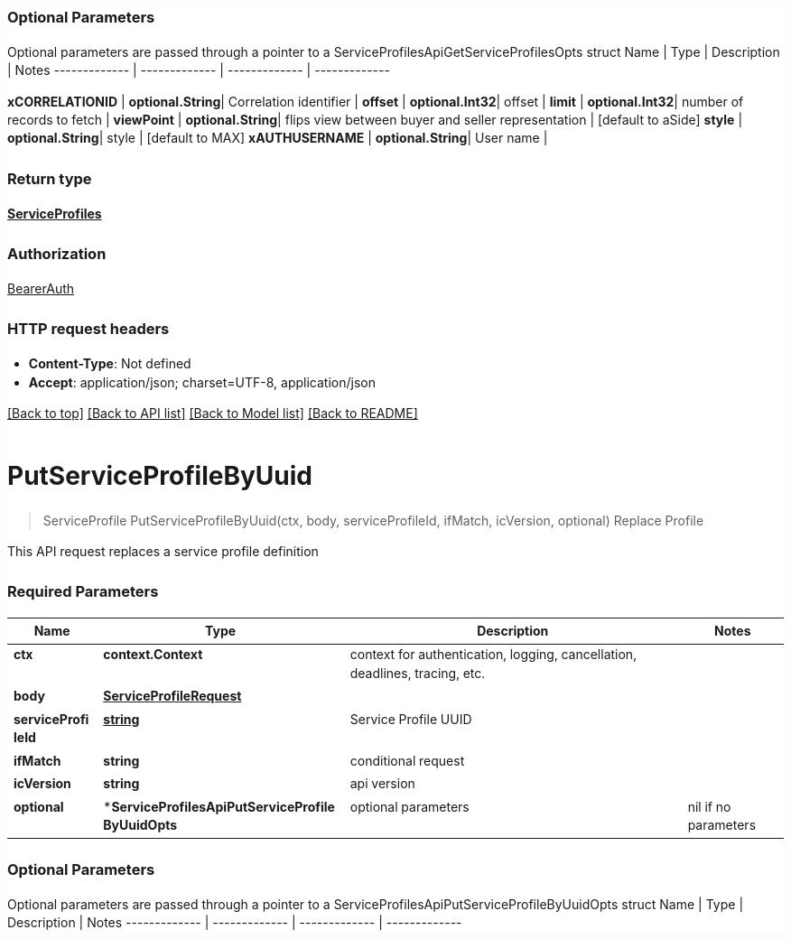### Optional Parameters
Optional parameters are passed through a pointer to a ServiceProfilesApiGetServiceProfilesOpts struct
Name | Type | Description  | Notes
------------- | ------------- | ------------- | -------------

 **xCORRELATIONID** | **optional.String**| Correlation identifier | 
 **offset** | **optional.Int32**| offset | 
 **limit** | **optional.Int32**| number of records to fetch | 
 **viewPoint** | **optional.String**| flips view between buyer and seller representation | [default to aSide]
 **style** | **optional.String**| style | [default to MAX]
 **xAUTHUSERNAME** | **optional.String**| User name | 

### Return type

[**ServiceProfiles**](ServiceProfiles.md)

### Authorization

[BearerAuth](../README.md#BearerAuth)

### HTTP request headers

 - **Content-Type**: Not defined
 - **Accept**: application/json; charset=UTF-8, application/json

[[Back to top]](#) [[Back to API list]](../README.md#documentation-for-api-endpoints) [[Back to Model list]](../README.md#documentation-for-models) [[Back to README]](../README.md)

# **PutServiceProfileByUuid**
> ServiceProfile PutServiceProfileByUuid(ctx, body, serviceProfileId, ifMatch, icVersion, optional)
Replace Profile

This API request replaces a service profile definition

### Required Parameters

Name | Type | Description  | Notes
------------- | ------------- | ------------- | -------------
 **ctx** | **context.Context** | context for authentication, logging, cancellation, deadlines, tracing, etc.
  **body** | [**ServiceProfileRequest**](ServiceProfileRequest.md)|  | 
  **serviceProfileId** | [**string**](.md)| Service Profile UUID | 
  **ifMatch** | **string**| conditional request | 
  **icVersion** | **string**| api version | 
 **optional** | ***ServiceProfilesApiPutServiceProfileByUuidOpts** | optional parameters | nil if no parameters

### Optional Parameters
Optional parameters are passed through a pointer to a ServiceProfilesApiPutServiceProfileByUuidOpts struct
Name | Type | Description  | Notes
------------- | ------------- | ------------- | -------------

